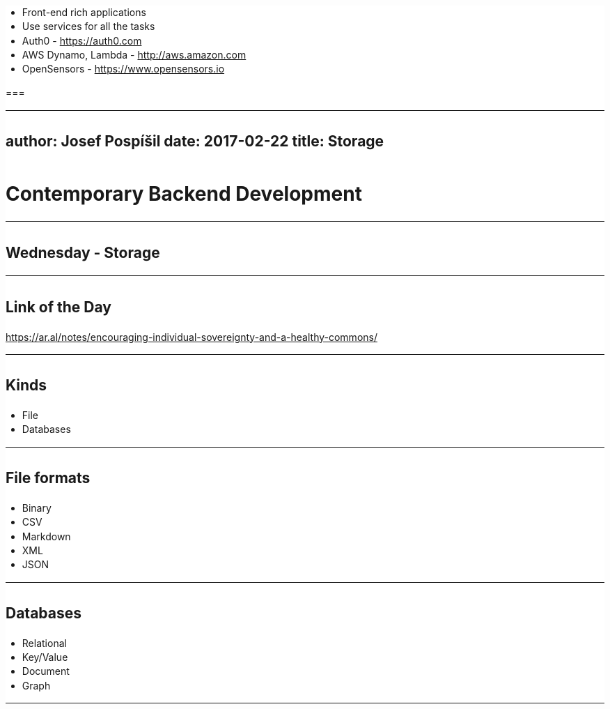 * Front-end rich applications
* Use services for all the tasks
* Auth0 - https://auth0.com
* AWS Dynamo, Lambda - http://aws.amazon.com
* OpenSensors - https://www.opensensors.io

===

---
author: Josef Pospíšil
date: 2017-02-22
title: Storage
---

# Contemporary Backend Development

---

## Wednesday - Storage

---

## Link of the Day

https://ar.al/notes/encouraging-individual-sovereignty-and-a-healthy-commons/

---

## Kinds 

* File
* Databases

---

## File formats

* Binary
* CSV
* Markdown
* XML
* JSON

---

## Databases

* Relational
* Key/Value
* Document
* Graph

---